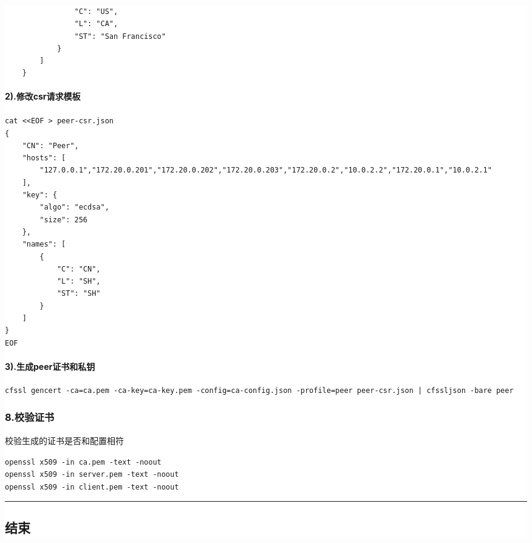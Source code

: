                     "C": "US",
                    "L": "CA",
                    "ST": "San Francisco"
                }
            ]
        }

#### 2).修改csr请求模板
    cat <<EOF > peer-csr.json
    {
        "CN": "Peer",
        "hosts": [
            "127.0.0.1","172.20.0.201","172.20.0.202","172.20.0.203","172.20.0.2","10.0.2.2","172.20.0.1","10.0.2.1"
        ],
        "key": {
            "algo": "ecdsa",
            "size": 256
        },
        "names": [
            {
                "C": "CN",
                "L": "SH",
                "ST": "SH"
            }
        ]
    }
    EOF
#### 3).生成peer证书和私钥

    cfssl gencert -ca=ca.pem -ca-key=ca-key.pem -config=ca-config.json -profile=peer peer-csr.json | cfssljson -bare peer

### 8.校验证书

校验生成的证书是否和配置相符

    openssl x509 -in ca.pem -text -noout
    openssl x509 -in server.pem -text -noout
    openssl x509 -in client.pem -text -noout

---
## 结束